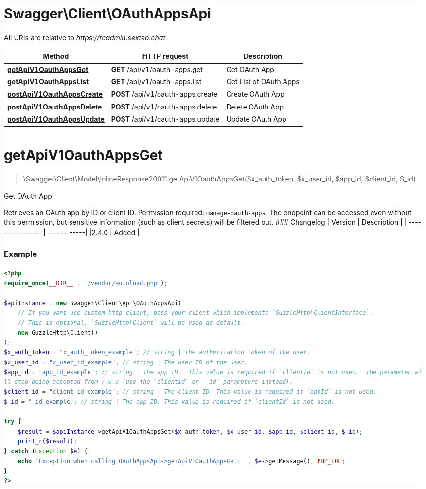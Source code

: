 # Swagger\Client\OAuthAppsApi

All URIs are relative to *https://rcadmin.sexteo.chat*

Method | HTTP request | Description
------------- | ------------- | -------------
[**getApiV1OauthAppsGet**](OAuthAppsApi.md#getapiv1oauthappsget) | **GET** /api/v1/oauth-apps.get | Get OAuth App
[**getApiV1OauthAppsList**](OAuthAppsApi.md#getapiv1oauthappslist) | **GET** /api/v1/oauth-apps.list | Get List of OAuth Apps
[**postApiV1OauthAppsCreate**](OAuthAppsApi.md#postapiv1oauthappscreate) | **POST** /api/v1/oauth-apps.create | Create OAuth App
[**postApiV1OauthAppsDelete**](OAuthAppsApi.md#postapiv1oauthappsdelete) | **POST** /api/v1/oauth-apps.delete | Delete OAuth App
[**postApiV1OauthAppsUpdate**](OAuthAppsApi.md#postapiv1oauthappsupdate) | **POST** /api/v1/oauth-apps.update | Update OAuth App

# **getApiV1OauthAppsGet**
> \Swagger\Client\Model\InlineResponse20011 getApiV1OauthAppsGet($x_auth_token, $x_user_id, $app_id, $client_id, $_id)

Get OAuth App

Retrieves an OAuth app by ID or client ID.  Permission required: `manage-oauth-apps`. The endpoint can be accessed even without this permission, but sensitive information (such as client secrets) will be filtered out.  ### Changelog | Version      | Description | | ---------------- | ------------| |2.4.0            | Added       |

### Example
```php
<?php
require_once(__DIR__ . '/vendor/autoload.php');

$apiInstance = new Swagger\Client\Api\OAuthAppsApi(
    // If you want use custom http client, pass your client which implements `GuzzleHttp\ClientInterface`.
    // This is optional, `GuzzleHttp\Client` will be used as default.
    new GuzzleHttp\Client()
);
$x_auth_token = "x_auth_token_example"; // string | The authorization token of the user.
$x_user_id = "x_user_id_example"; // string | The user ID of the user.
$app_id = "app_id_example"; // string | The app ID.  This value is required if `clientId` is not used.  The parameter will stop being accepted from 7.0.0 (use the `clientId` or `_id` parameters instead).
$client_id = "client_id_example"; // string | The client ID. This value is required if `appId` is not used.
$_id = "_id_example"; // string | The app ID. This value is required if `clientId` is not used.

try {
    $result = $apiInstance->getApiV1OauthAppsGet($x_auth_token, $x_user_id, $app_id, $client_id, $_id);
    print_r($result);
} catch (Exception $e) {
    echo 'Exception when calling OAuthAppsApi->getApiV1OauthAppsGet: ', $e->getMessage(), PHP_EOL;
}
?>
```
